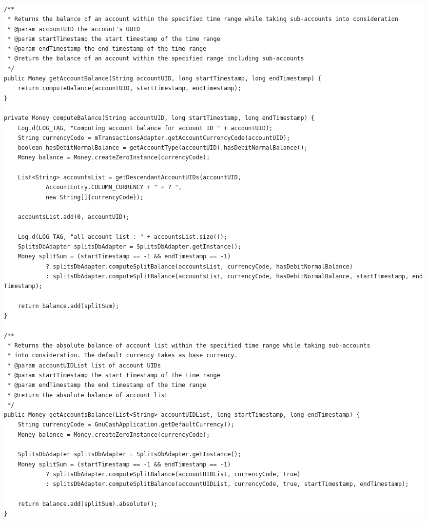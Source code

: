     /**
     * Returns the balance of an account within the specified time range while taking sub-accounts into consideration
     * @param accountUID the account's UUID
     * @param startTimestamp the start timestamp of the time range
     * @param endTimestamp the end timestamp of the time range
     * @return the balance of an account within the specified range including sub-accounts
     */
    public Money getAccountBalance(String accountUID, long startTimestamp, long endTimestamp) {
        return computeBalance(accountUID, startTimestamp, endTimestamp);
    }

    private Money computeBalance(String accountUID, long startTimestamp, long endTimestamp) {
        Log.d(LOG_TAG, "Computing account balance for account ID " + accountUID);
        String currencyCode = mTransactionsAdapter.getAccountCurrencyCode(accountUID);
        boolean hasDebitNormalBalance = getAccountType(accountUID).hasDebitNormalBalance();
        Money balance = Money.createZeroInstance(currencyCode);

        List<String> accountsList = getDescendantAccountUIDs(accountUID,
                AccountEntry.COLUMN_CURRENCY + " = ? ",
                new String[]{currencyCode});

        accountsList.add(0, accountUID);

        Log.d(LOG_TAG, "all account list : " + accountsList.size());
		SplitsDbAdapter splitsDbAdapter = SplitsDbAdapter.getInstance();
        Money splitSum = (startTimestamp == -1 && endTimestamp == -1)
                ? splitsDbAdapter.computeSplitBalance(accountsList, currencyCode, hasDebitNormalBalance)
                : splitsDbAdapter.computeSplitBalance(accountsList, currencyCode, hasDebitNormalBalance, startTimestamp, endTimestamp);
        
        return balance.add(splitSum);
    }

    /**
     * Returns the absolute balance of account list within the specified time range while taking sub-accounts
     * into consideration. The default currency takes as base currency.
     * @param accountUIDList list of account UIDs
     * @param startTimestamp the start timestamp of the time range
     * @param endTimestamp the end timestamp of the time range
     * @return the absolute balance of account list
     */
    public Money getAccountsBalance(List<String> accountUIDList, long startTimestamp, long endTimestamp) {
        String currencyCode = GnuCashApplication.getDefaultCurrency();
        Money balance = Money.createZeroInstance(currencyCode);

        SplitsDbAdapter splitsDbAdapter = SplitsDbAdapter.getInstance();
        Money splitSum = (startTimestamp == -1 && endTimestamp == -1)
                ? splitsDbAdapter.computeSplitBalance(accountUIDList, currencyCode, true)
                : splitsDbAdapter.computeSplitBalance(accountUIDList, currencyCode, true, startTimestamp, endTimestamp);

        return balance.add(splitSum).absolute();
    }
